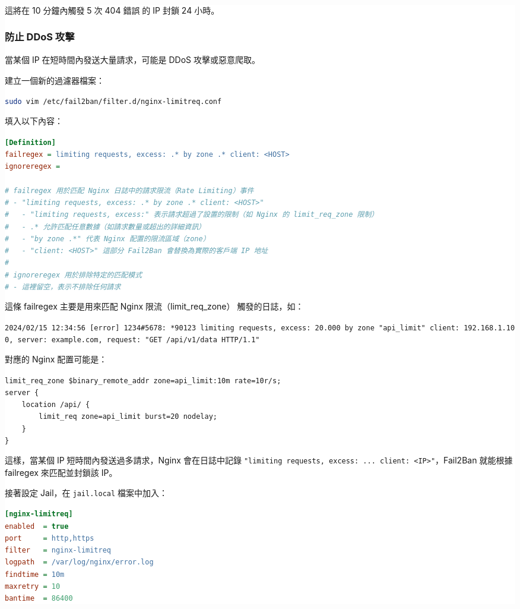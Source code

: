 這將在 10 分鐘內觸發 5 次 404 錯誤 的 IP 封鎖 24 小時。

### 防止 DDoS 攻擊

當某個 IP 在短時間內發送大量請求，可能是 DDoS 攻擊或惡意爬取。

建立一個新的過濾器檔案：

```bash
sudo vim /etc/fail2ban/filter.d/nginx-limitreq.conf
```

填入以下內容：

```ini
[Definition]
failregex = limiting requests, excess: .* by zone .* client: <HOST>
ignoreregex =

# failregex 用於匹配 Nginx 日誌中的請求限流（Rate Limiting）事件
# - "limiting requests, excess: .* by zone .* client: <HOST>"
#   - "limiting requests, excess:" 表示請求超過了設置的限制（如 Nginx 的 limit_req_zone 限制）
#   - .* 允許匹配任意數據（如請求數量或超出的詳細資訊）
#   - "by zone .*" 代表 Nginx 配置的限流區域（zone）
#   - "client: <HOST>" 這部分 Fail2Ban 會替換為實際的客戶端 IP 地址
#
# ignoreregex 用於排除特定的匹配模式
# - 這裡留空，表示不排除任何請求
```

這條 failregex 主要是用來匹配 Nginx 限流（limit_req_zone） 觸發的日誌，如：

```log
2024/02/15 12:34:56 [error] 1234#5678: *90123 limiting requests, excess: 20.000 by zone "api_limit" client: 192.168.1.100, server: example.com, request: "GET /api/v1/data HTTP/1.1"
```

對應的 Nginx 配置可能是：

```nginx
limit_req_zone $binary_remote_addr zone=api_limit:10m rate=10r/s;
server {
    location /api/ {
        limit_req zone=api_limit burst=20 nodelay;
    }
}
```

這樣，當某個 IP 短時間內發送過多請求，Nginx 會在日誌中記錄 `"limiting requests, excess: ... client: <IP>"`，Fail2Ban 就能根據 failregex 來匹配並封鎖該 IP。

接著設定 Jail，在 `jail.local` 檔案中加入：

```ini
[nginx-limitreq]
enabled  = true
port     = http,https
filter   = nginx-limitreq
logpath  = /var/log/nginx/error.log
findtime = 10m
maxretry = 10
bantime  = 86400
```
